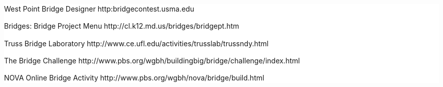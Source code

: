<p>
West Point Bridge Designer http:bridgecontest.usma.edu
</p>
<p>
Bridges: Bridge Project Menu http://cl.k12.md.us/bridges/bridgept.htm
</p>
<p>
Truss Bridge Laboratory http://www.ce.ufl.edu/activities/trusslab/trussndy.html
</p>
<p>
The Bridge Challenge http://www.pbs.org/wgbh/buildingbig/bridge/challenge/index.html
</p>
<p>
NOVA Online Bridge Activity http://www.pbs.org/wgbh/nova/bridge/build.html
</p>
</font>
</body>